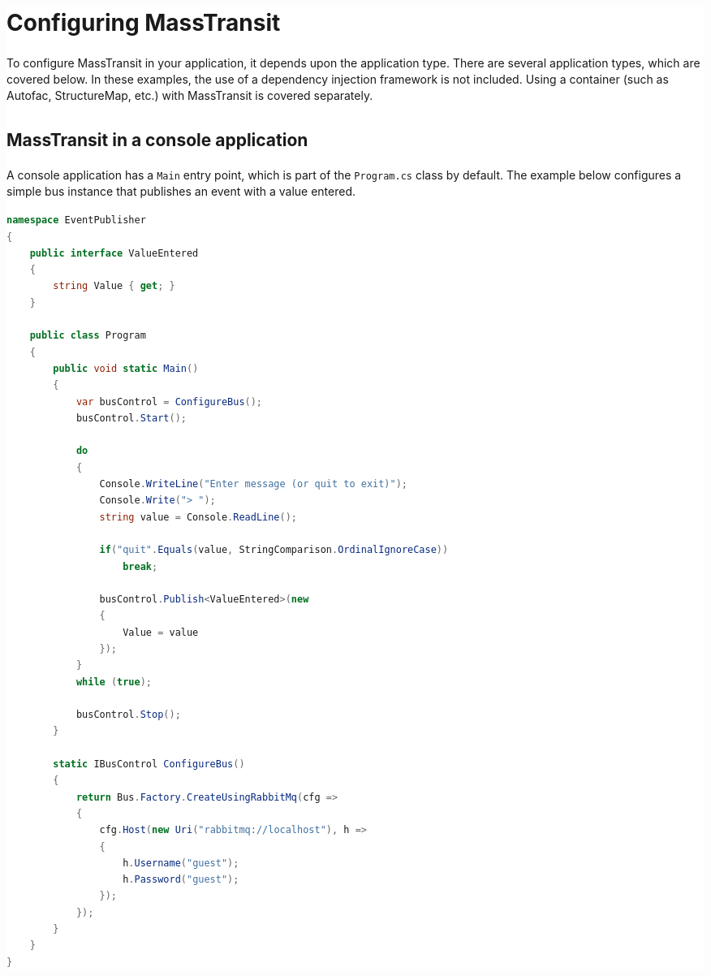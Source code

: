 # Configuring MassTransit

To configure MassTransit in your application, it depends upon the application type.
There are several application types, which are covered below. In these examples, the
use of a dependency injection framework is not included. Using a container (such as
Autofac, StructureMap, etc.) with MassTransit is covered separately.

## MassTransit in a console application

A console application has a `Main` entry point, which is part of the `Program.cs` class
by default. The example below configures a simple bus instance that publishes an event with
a value entered.

```csharp
namespace EventPublisher
{
    public interface ValueEntered
    {
        string Value { get; }
    }

    public class Program
    {
        public void static Main()
        {
            var busControl = ConfigureBus();
            busControl.Start();

            do
            {
                Console.WriteLine("Enter message (or quit to exit)");
                Console.Write("> ");
                string value = Console.ReadLine();

                if("quit".Equals(value, StringComparison.OrdinalIgnoreCase))
                    break;

                busControl.Publish<ValueEntered>(new
                {
                    Value = value
                });
            }
            while (true);
            
            busControl.Stop();
        }

        static IBusControl ConfigureBus()
        {
            return Bus.Factory.CreateUsingRabbitMq(cfg =>
            {
                cfg.Host(new Uri("rabbitmq://localhost"), h =>
                {
                    h.Username("guest");
                    h.Password("guest");
                });
            });
        }
    }
}
```
